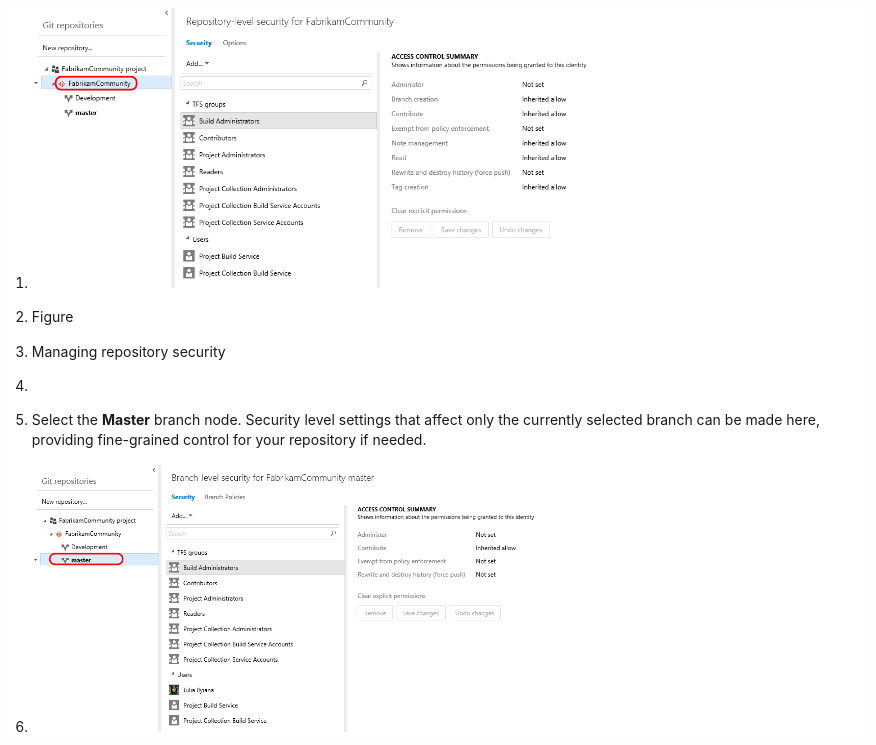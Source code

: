 

1.  <img src="./media/image81.png" width="566" height="280" />



1.  Figure



1.  Managing repository security



1.  



1.  Select the **Master** branch node. Security level settings that
    affect only the currently selected branch can be made here,
    providing fine-grained control for your repository if needed.



1.  <img src="./media/image82.png" width="510" height="267" />
